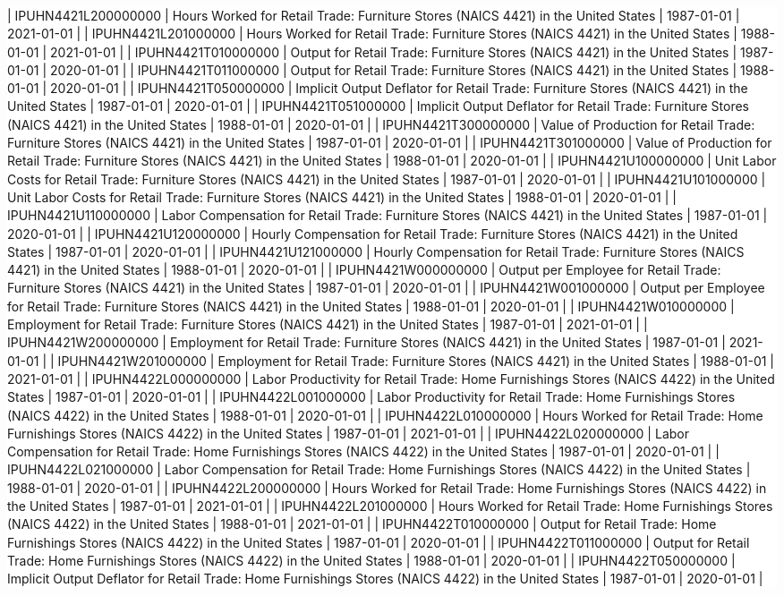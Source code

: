 | IPUHN4421L200000000   | Hours Worked for Retail Trade: Furniture Stores (NAICS 4421) in the United States                                                         | 1987-01-01          | 2021-01-01        |
| IPUHN4421L201000000   | Hours Worked for Retail Trade: Furniture Stores (NAICS 4421) in the United States                                                         | 1988-01-01          | 2021-01-01        |
| IPUHN4421T010000000   | Output for Retail Trade: Furniture Stores (NAICS 4421) in the United States                                                               | 1987-01-01          | 2020-01-01        |
| IPUHN4421T011000000   | Output for Retail Trade: Furniture Stores (NAICS 4421) in the United States                                                               | 1988-01-01          | 2020-01-01        |
| IPUHN4421T050000000   | Implicit Output Deflator for Retail Trade: Furniture Stores (NAICS 4421) in the United States                                             | 1987-01-01          | 2020-01-01        |
| IPUHN4421T051000000   | Implicit Output Deflator for Retail Trade: Furniture Stores (NAICS 4421) in the United States                                             | 1988-01-01          | 2020-01-01        |
| IPUHN4421T300000000   | Value of Production for Retail Trade: Furniture Stores (NAICS 4421) in the United States                                                  | 1987-01-01          | 2020-01-01        |
| IPUHN4421T301000000   | Value of Production for Retail Trade: Furniture Stores (NAICS 4421) in the United States                                                  | 1988-01-01          | 2020-01-01        |
| IPUHN4421U100000000   | Unit Labor Costs for Retail Trade: Furniture Stores (NAICS 4421) in the United States                                                     | 1987-01-01          | 2020-01-01        |
| IPUHN4421U101000000   | Unit Labor Costs for Retail Trade: Furniture Stores (NAICS 4421) in the United States                                                     | 1988-01-01          | 2020-01-01        |
| IPUHN4421U110000000   | Labor Compensation for Retail Trade: Furniture Stores (NAICS 4421) in the United States                                                   | 1987-01-01          | 2020-01-01        |
| IPUHN4421U120000000   | Hourly Compensation for Retail Trade: Furniture Stores (NAICS 4421) in the United States                                                  | 1987-01-01          | 2020-01-01        |
| IPUHN4421U121000000   | Hourly Compensation for Retail Trade: Furniture Stores (NAICS 4421) in the United States                                                  | 1988-01-01          | 2020-01-01        |
| IPUHN4421W000000000   | Output per Employee for Retail Trade: Furniture Stores (NAICS 4421) in the United States                                                  | 1987-01-01          | 2020-01-01        |
| IPUHN4421W001000000   | Output per Employee for Retail Trade: Furniture Stores (NAICS 4421) in the United States                                                  | 1988-01-01          | 2020-01-01        |
| IPUHN4421W010000000   | Employment for Retail Trade: Furniture Stores (NAICS 4421) in the United States                                                           | 1987-01-01          | 2021-01-01        |
| IPUHN4421W200000000   | Employment for Retail Trade: Furniture Stores (NAICS 4421) in the United States                                                           | 1987-01-01          | 2021-01-01        |
| IPUHN4421W201000000   | Employment for Retail Trade: Furniture Stores (NAICS 4421) in the United States                                                           | 1988-01-01          | 2021-01-01        |
| IPUHN4422L000000000   | Labor Productivity for Retail Trade: Home Furnishings Stores (NAICS 4422) in the United States                                            | 1987-01-01          | 2020-01-01        |
| IPUHN4422L001000000   | Labor Productivity for Retail Trade: Home Furnishings Stores (NAICS 4422) in the United States                                            | 1988-01-01          | 2020-01-01        |
| IPUHN4422L010000000   | Hours Worked for Retail Trade: Home Furnishings Stores (NAICS 4422) in the United States                                                  | 1987-01-01          | 2021-01-01        |
| IPUHN4422L020000000   | Labor Compensation for Retail Trade: Home Furnishings Stores (NAICS 4422) in the United States                                            | 1987-01-01          | 2020-01-01        |
| IPUHN4422L021000000   | Labor Compensation for Retail Trade: Home Furnishings Stores (NAICS 4422) in the United States                                            | 1988-01-01          | 2020-01-01        |
| IPUHN4422L200000000   | Hours Worked for Retail Trade: Home Furnishings Stores (NAICS 4422) in the United States                                                  | 1987-01-01          | 2021-01-01        |
| IPUHN4422L201000000   | Hours Worked for Retail Trade: Home Furnishings Stores (NAICS 4422) in the United States                                                  | 1988-01-01          | 2021-01-01        |
| IPUHN4422T010000000   | Output for Retail Trade: Home Furnishings Stores (NAICS 4422) in the United States                                                        | 1987-01-01          | 2020-01-01        |
| IPUHN4422T011000000   | Output for Retail Trade: Home Furnishings Stores (NAICS 4422) in the United States                                                        | 1988-01-01          | 2020-01-01        |
| IPUHN4422T050000000   | Implicit Output Deflator for Retail Trade: Home Furnishings Stores (NAICS 4422) in the United States                                      | 1987-01-01          | 2020-01-01        |